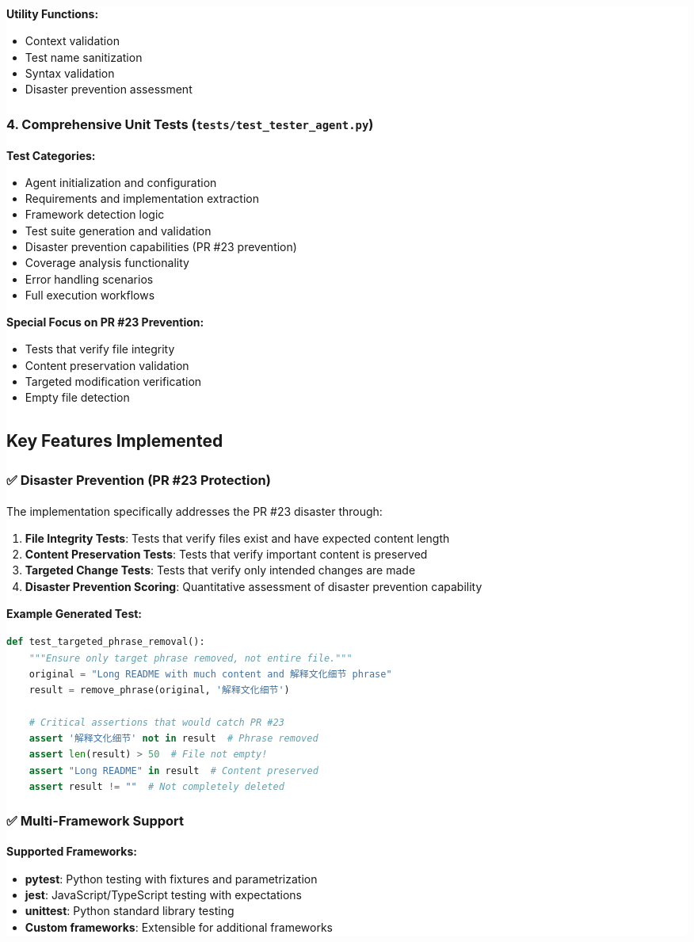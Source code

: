 **Utility Functions:**
- Context validation
- Test name sanitization
- Syntax validation
- Disaster prevention assessment

### 4. Comprehensive Unit Tests (`tests/test_tester_agent.py`)

**Test Categories:**
- Agent initialization and configuration
- Requirements and implementation extraction
- Framework detection logic
- Test suite generation and validation
- Disaster prevention capabilities (PR #23 prevention)
- Coverage analysis functionality
- Error handling scenarios
- Full execution workflows

**Special Focus on PR #23 Prevention:**
- Tests that verify file integrity
- Content preservation validation
- Targeted modification verification
- Empty file detection

## Key Features Implemented

### ✅ Disaster Prevention (PR #23 Protection)

The implementation specifically addresses the PR #23 disaster through:

1. **File Integrity Tests**: Tests that verify files exist and have expected content length
2. **Content Preservation Tests**: Tests that verify important content is preserved
3. **Targeted Change Tests**: Tests that verify only intended changes are made
4. **Disaster Prevention Scoring**: Quantitative assessment of disaster prevention capability

**Example Generated Test:**
```python
def test_targeted_phrase_removal():
    """Ensure only target phrase removed, not entire file."""
    original = "Long README with much content and 解释文化细节 phrase"
    result = remove_phrase(original, '解释文化细节')
    
    # Critical assertions that would catch PR #23
    assert '解释文化细节' not in result  # Phrase removed
    assert len(result) > 50  # File not empty!
    assert "Long README" in result  # Content preserved
    assert result != ""  # Not completely deleted
```

### ✅ Multi-Framework Support

**Supported Frameworks:**
- **pytest**: Python testing with fixtures and parametrization
- **jest**: JavaScript/TypeScript testing with expectations
- **unittest**: Python standard library testing
- **Custom frameworks**: Extensible for additional frameworks
